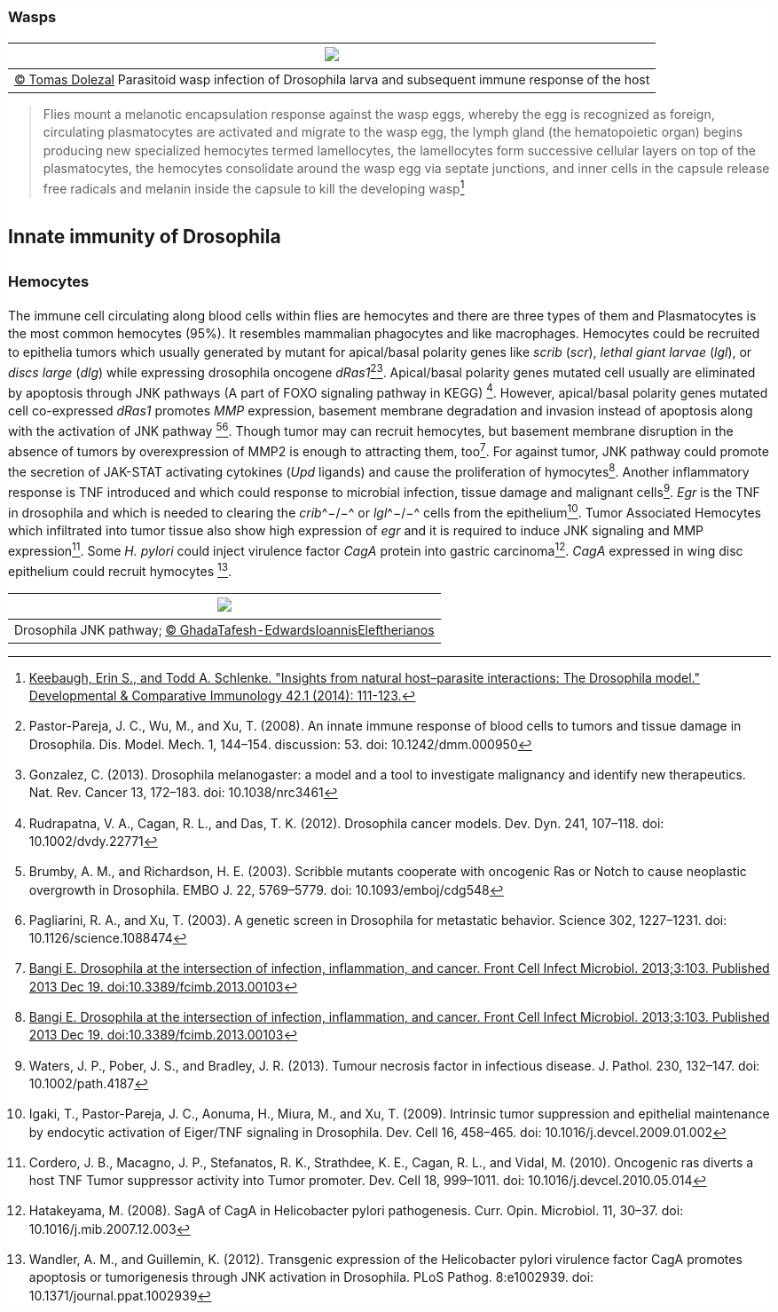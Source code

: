 [^Osborne_09]: Osborne SE, Leong YS, ONeill SL, Johnson KN. Variation in antiviral protection mediated by different Wolbachia strains in Drosophila simulans . PLoS Pathog. 2009; 5:e1000656. [PubMed: 19911047]
[^Vodovar_05]: Vodovar N, Vinals M, Liehl P, Basset A, Degrouard J, Spellman P, Boccard F, Lemaitre B. Drosophila host defense after oral infection by an entomopathogenic Pseudomonas species. Proc Natl Acad Sci USA. 2005; 102:11414–11419. [PubMed: 16061818]
[^Zheng_11a]: Zheng Y, Ren PP, Wang JL, Wang YF. Wolbachia-induced cytoplasmic incompatibility is associated with decreased Hira expression in male Drosophila. PLoS One. 2011a; 6:e19512. [PubMed: 21559343]
[^Zheng_11b]: Zheng Y, Wang JL, Liu C, Wang CP, Walker T, Wang YF. Differentially expressed profiles in the larval testes of Wolbachia infected and uninfected Drosophila. BMC Genomics. 2011b; 12:595. [PubMed: 22145623]
[^Weeks_07]: Weeks AR, Turelli M, Harcombe WR, Reynolds KT, Hoffmann AA. From parasite to mutualist: Rapid evolution of Wolbachia in natural populations of Drosophila. Plos Biol. 2007; 5:997–1005.
[^Hedges_12]: Hedges LM, Yamada R, O’Neill SL, Johnson KN. The small interfering RNA pathway is not essential for Wolbachia-mediated antiviral protection in Drosophila melanogaster . Appl Environ Microbiol. 2012; 78:6773–6776. [PubMed: 22798369]
[^Hedges_08]: Hedges LM, Brownlie JC, O’Neill SL, Johnson KN. Wolbachia and virus protection in insects. Science. 2008; 322:702. [PubMed: 18974344]

### Wasps

|![](https://www.researchgate.net/profile/Tomas-Dolezal-4/publication/310459942/figure/fig10/AS:429489348976646@1479409648648/Parasitoid-wasp-infection-of-Drosophila-larva-and-subsequent-immune-response-of-the-host.png)|
|:-:|
|[© Tomas Dolezal](https://www.researchgate.net/publication/310459942_FROM_DROSOPHILA_MODEL_TO_HUMAN_DISEASE_AND_BACK_AGAIN_-_Ado_Route_to_Immunity_and_Size_of_Wings_versus_Breast_Cancer) Parasitoid wasp infection of Drosophila larva and subsequent immune response of the host|

> Flies mount a melanotic encapsulation response against the wasp eggs, whereby the egg is recognized as foreign, circulating plasmatocytes are activated and migrate to the wasp egg, the lymph gland (the hematopoietic organ) begins producing new specialized hemocytes termed lamellocytes, the lamellocytes form successive cellular layers on top of the plasmatocytes, the hemocytes consolidate around the wasp egg via septate junctions, and inner cells in the capsule release free radicals and melanin inside the capsule to kill the developing wasp[^Keebaugh_14]


## Innate immunity of Drosophila

### Hemocytes

The immune cell circulating along blood cells within flies are hemocytes and there are three types of them and Plasmatocytes is the most common hemocytes (95%). It resembles mammalian phagocytes and like macrophages. Hemocytes could be recruited to epithelia tumors which usually generated by mutant for apical/basal polarity genes like *scrib* (*scr*), *lethal giant larvae* (*lgl*), or *discs large* (*dlg*) while expressing drosophila oncogene *dRas1*[^Pastor-a_08][^Gonzalez_C_13]. Apical/basal polarity genes mutated cell usually are eliminated by apoptosis through JNK pathways (A part of FOXO signaling pathway in KEGG) [^Rudrapatna_12]. However, apical/basal polarity genes mutated cell co-expressed *dRas1* promotes *MMP* expression, basement membrane degradation and invasion instead of apoptosis along with the activation of JNK pathway [^Brumby_A_03][^Pagliarini_R_03]. Though tumor may can recruit hemocytes, but basement membrane disruption in the absence of tumors by overexpression of MMP2 is enough to attracting them, too[^Bangi_E_13]. For against tumor, JNK pathway could promote the secretion of JAK-STAT activating cytokines (*Upd* ligands) and cause the proliferation of hymocytes[^Bangi_E_13].
Another inflammatory response is TNF introduced and which could response to microbial infection, tissue damage and malignant cells[^Waters_J_13]. *Egr* is the TNF in drosophila and which is needed to clearing the *crib*^−/−^ or *lgl*^−/−^ cells from the epithelium[^Igaki_T_09]. Tumor Associated Hemocytes which infiltrated into tumor tissue also show high expression of *egr* and it is required to induce JNK signaling and MMP expression[^Cordero_J_10]. Some *H. pylori* could inject virulence factor *CagA* protein into gastric carcinoma[^Hatakeyama_M_08]. *CagA* expressed in wing disc epithelium could recruit hymocytes [^Wandler_A_12].


|![](https://ars.els-cdn.com/content/image/1-s2.0-S0165247820303485-gr1.jpg)|
|:-:|
|Drosophila JNK pathway; [© GhadaTafesh-EdwardsIoannisEleftherianos](https://www.sciencedirect.com/science/article/pii/S0165247820303485)|


[^Hatakeyama_M_08]: Hatakeyama, M. (2008). SagA of CagA in Helicobacter pylori pathogenesis. Curr. Opin. Microbiol. 11, 30–37. doi: 10.1016/j.mib.2007.12.003
[^Wandler_A_12]: Wandler, A. M., and Guillemin, K. (2012). Transgenic expression of the Helicobacter pylori virulence factor CagA promotes apoptosis or tumorigenesis through JNK activation in Drosophila. PLoS Pathog. 8:e1002939. doi: 10.1371/journal.ppat.1002939
[^Cordero_J_10]: Cordero, J. B., Macagno, J. P., Stefanatos, R. K., Strathdee, K. E., Cagan, R. L., and Vidal, M. (2010). Oncogenic ras diverts a host TNF Tumor suppressor activity into Tumor promoter. Dev. Cell 18, 999–1011. doi: 10.1016/j.devcel.2010.05.014
[^Igaki_T_09]: Igaki, T., Pastor-Pareja, J. C., Aonuma, H., Miura, M., and Xu, T. (2009). Intrinsic tumor suppression and epithelial maintenance by endocytic activation of Eiger/TNF signaling in Drosophila. Dev. Cell 16, 458–465. doi: 10.1016/j.devcel.2009.01.002
[^Waters_J_13]: Waters, J. P., Pober, J. S., and Bradley, J. R. (2013). Tumour necrosis factor in infectious disease. J. Pathol. 230, 132–147. doi: 10.1002/path.4187

[^Keebaugh_14]: [Keebaugh, Erin S., and Todd A. Schlenke. "Insights from natural host–parasite interactions: The Drosophila model." Developmental & Comparative Immunology 42.1 (2014): 111-123.](https://www.sciencedirect.com/science/article/pii/S0145305X13001638)
[^Perez-Leanos_16]: Perez-Leanos, Alejandra et al. “Ectoparasitic mites and their Drosophila hosts.” Fly vol. 11,1 (2017): 10-18. doi:10.1080/19336934.2016.1222998
[^Jaenike_92]: [Jaenike, John. "Mycophagous Drosophila and their nematode parasites." The American Naturalist 139.5 (1992): 893-906.](https://www.jstor.org/stable/2462359)
[^Magwire_11]: Magwire MM, Bayer F, Webster CL, Cao CA, Jiggins FM. Successive increases in the resistance of Drosophila to viral infection through a transposon insertion followed by a duplication. Plos Genet. 2011; 7:e1002337. [PubMed: 22028673]
[^Magwire_12]: Magwire MM, Fabian DK, Schweyen H, Cao C, Longdon B, Bayer F, Jiggins FM. Genome-wide association studies reveal a simple genetic basis of resistance to naturally coevolving viruses in Drosophila melanogaster . Plos Genet. 2012; 8:e1003057. [PubMed: 23166512]
[^D_Gregorio_02]: De Gregorio E, Spellman PT, Tzou P, Rubin GM, Lemaitre B. The Toll and Imd pathways are the major regulators of the immune response in Drosophila. EMBO J. 2002; 21:2568–2579. [PubMed:12032070]
[^Boutros_02]: Boutros M, Agaisse H, Perrimon N. Sequential activation of signaling pathways during innate immune responses in Drosophila. Dev Cell. 2002; 3:711–722. [PubMed: 12431377]
[^Sato_20]: Sato K, Siomi MC. The piRNA pathway in Drosophila ovarian germ and somatic cells. Proc Jpn Acad Ser B Phys Biol Sci. 2020;96(1):32-42. doi:10.2183/pjab.96.003
[^Brennecke_08]: Brennecke J, Malone CD, Aravin AA, Sachidanandam R, Stark A, Hannon GJ. An epigenetic role for maternally inherited piRNAs in transposon silencing. Science. 2008; 322:1387–1392. [PubMed: 19039138]
[^Costa_A_09]: Costa, A., Jan, E., Sarnow, P., and Schneider, D. (2009). The Imd pathway is involved in antiviral immune responses in Drosophila. PLoS ONE 4:e7436. doi: 10.1371/journal.pone.0007436
[^Zambon_R_05]: Zambon, R. A., Nandakumar, M., Vakharia, V. N., and Wu, L. P. (2005). The Toll pathway is important for an antiviral response in Drosophila. Proc. Natl. Acad. Sci. U.S.A. 102, 7257–7262. doi: 10.1073/pnas.0409181102
[^Dostert_C_05]: Dostert, C., Jouanguy, E., Irving, P., Troxler, L., Galiana-Arnoux, D., Hetru, C., et al. (2005). The Jak-STAT signaling pathway is required but not sufficient for the antiviral response of drosophila. Nat. Immunol. 6, 946–953. doi: 10.1038/ni1237
[^Liu_Q_03]: Liu, Qinghua, et al. "R2D2, a bridge between the initiation and effector steps of the Drosophila RNAi pathway." Science 301.5641 (2003): 1921-1925.
[^Zambon_06]: [Zambon R A, Vakharia V N, Wu L P. RNAi is an antiviral immune response against a dsRNA virus in Drosophila melanogaster[J]. Cellular microbiology, 2006, 8(5): 880-889.](https://onlinelibrary.wiley.com/doi/full/10.1111/j.1462-5822.2006.00688.x)
[^Habayeb_09]: [Habayeb MS, Ekstrom JO, Hultmark D. Nora virus persistent infections are not affected by the RNAi machinery. PLoS One. 2009; 4:e5731. [PubMed: 19478998]](https://journals.plos.org/plosone/article?id=10.1371/journal.pone.0005731)
[^Kemp_13]: Kemp C, Mueller S, Goto A, Barbier V, Paro S, Bonnay F, Dostert C, Troxler L, Hetru C, Meignin C, Pfeffer S, Hoffmann JA, Imler JL. Broad RNA interference-mediated antiviral immunity and virus-specific inducible responses in Drosopila. J Immunol. 2013; 190:650–658. [PubMed: 23255357]
[^Dostert_05]: Dostert C, Jouanguy E, Irving P, Troxler L, Galiana-Arnoux D, Hetru C, Hoffmann JA, Imler JL. The Jak-STAT signaling pathway is required but not sufficient for the antiviral response of Drosophila. Nat Immunol. 2005; 6:946–953. [PubMed: 16086017]
[^Carpenter_09]: Carpenter J, Hutter S, Baines JF, Roller J, Saminadin-Peter SS, Parsch J, Jiggins FM. The transcriptional response of Drosophila melanogaster to infection with the sigma virus (Rhabdoviridae). PLoS One. 2009; 4:e6838. [PubMed: 19718442]
[^Tsai_08]: Tsai CW, McGraw EA, Ammar ED, Dietzgen RG, Hogenhout SA. Drosophila melanogaster mounts a unique immune response to the Rhabdovirus sigma virus. Appl Environ Microbiol. 2008; 74:3251–3256. [PubMed: 18378641]
[^Longdon_12]: Longdon B, Jiggins FM. Vertically transmitted viral endosymbionts of insects: do sigma viruses walk alone? Proc Biol Sci. 2012; 279:3889–3898. [PubMed: 22859592]
[^Ericson_16]: [Ericson, Brad & Carlson, Darby & Carlson, Kim. (2016). Characterization of Nora Virus Structural Proteins via Western Blot Analysis. Scientifica. 2016. 1-8. 10.1155/2016/9067848. ](https://www.researchgate.net/publication/303395236_Characterization_of_Nora_Virus_Structural_Proteins_via_Western_Blot_Analysis)
[^Unckless_11]: Unckless RL. A DNA virus of Drosophila. PLoS One. 2011; 6:e26564. [PubMed: 22053195]
[^Wong_11]: Wong ZS, Hedges LM, Brownlie JC, Johnson KN. Wolbachia-mediated antibacterial protection and immune gene regulation in Drosophila. PLoS One. 2011; 6:e25430. [PubMed: 21980455]
[^Rottschaefer_12]: Rottschaefer SM, Lazzaro BP. No effect of Wolbachia on resistance to intracellular infection by pathogenic bacteria in Drosophila melanogaster . PLoS One. 2012; 7:e40500. [PubMed: 22808174]
[^Panteleev_07]: Panteleev D, Goriacheva II, Andrianov BV, Reznik NL, Lazebnyi OE, Kulikov AM. The endosymbiotic bacterium Wolbachia enhances the nonspecific resistance to insect pathogens and alters behavior of Drosophila melanogaster . Genetika. 2007; 43:1277–1280. [PubMed: 17990528]
[^Teixeira_08]: Teixeira L, Ferreira A, Ashburner M. The bacterial symbiont Wolbachia induces resistance to RNA viral infections in Drosophila melanogaster . PLoS Biol. 2008; 6:e2. [PubMed: 19222304]
[^Bangi_E_13]: [Bangi E. Drosophila at the intersection of infection, inflammation, and cancer. Front Cell Infect Microbiol. 2013;3:103. Published 2013 Dec 19. doi:10.3389/fcimb.2013.00103](https://www.frontiersin.org/articles/10.3389/fcimb.2013.00103/full)
[^Pagliarini_R_03]: Pagliarini, R. A., and Xu, T. (2003). A genetic screen in Drosophila for metastatic behavior. Science 302, 1227–1231. doi: 10.1126/science.1088474
[^Brumby_A_03]: Brumby, A. M., and Richardson, H. E. (2003). Scribble mutants cooperate with oncogenic Ras or Notch to cause neoplastic overgrowth in Drosophila. EMBO J. 22, 5769–5779. doi: 10.1093/emboj/cdg548
[^Rudrapatna_12]: Rudrapatna, V. A., Cagan, R. L., and Das, T. K. (2012). Drosophila cancer models. Dev. Dyn. 241, 107–118. doi: 10.1002/dvdy.22771
[^Pastor-a_08]: Pastor-Pareja, J. C., Wu, M., and Xu, T. (2008). An innate immune response of blood cells to tumors and tissue damage in Drosophila. Dis. Model. Mech. 1, 144–154. discussion: 53. doi: 10.1242/dmm.000950
[^Gonzalez_C_13]: Gonzalez, C. (2013). Drosophila melanogaster: a model and a tool to investigate malignancy and identify new therapeutics. Nat. Rev. Cancer 13, 172–183. doi: 10.1038/nrc3461
[^Gobert_v_03]: Gobert, Vanessa, et al. "Dual activation of the Drosophila toll pathway by two pattern recognition receptors." Science 302.5653 (2003): 2126-2130.
[^Rutschmann_S_00]: Rutschmann S, Jung AC, Hetru C, Reichhart JM, Hoffmann JA, Ferrandon D. The Rel protein DIF mediates the antifungal but not the antibacterial host defense in Drosophila. Immunity. 2000 May;12(5):569-80. doi: 10.1016/s1074-7613(00)80208-3. PMID: 10843389.
[^J_Hoffmann_02]: J. A. Hoffmann, J. M. Reichhart, Nature Immunol.3, 121 (2002).
[^Wang_J_03]: Wang, J. H., Manning, B. J., Wu, Q. D., Blankson, S., Bouchier-Hayes, D., Redmond, H. P., et al. (2003). Endotoxin/lipopolysaccharide activates NF-kappa B and enhances tumor cell adhesion and invasion through a beta 1 integrin-dependent mechanism. J. Immunol. 170, 795–804.
[^Merrell_M_06]: Merrell, M. A., Ilvesaro, J. M., Lehtonen, N., Sorsa, T., Gehrs, B., Rosenthal, E., et al. (2006). Toll-like receptor 9 agonists promote cellular invasion by increasing matrix metalloproteinase activity. Mol. Cancer Res. 4, 437–447. doi: 10.1158/1541-7786.MCR-06-0007
[^Rakoff-N_09]: [Rakoff-Nahoum S, Medzhitov R. Toll-like receptors and cancer[J]. Nature reviews cancer, 2009, 9(1): 57-63.](https://www.nature.com/articles/nrc2541)
[^Jang_In-Hwan_06]: Jang, In-Hwan, et al. "A Spätzle-processing enzyme required for toll signaling activation in Drosophila innate immunity." Developmental cell 10.1 (2006): 45-55.
[^Close_T_01]: Close T. Horng, R. Medzhitov. Drosophila MyD88 is an adapter in the Toll signaling pathway. Proc. Natl. Acad. Sci. USA, 98 (2001), pp. 12654-12658
[^M_Gangloff_08]: M. Gangloff, A. Murali, J. Xiong, C.J. Arnot, A.N. Weber, A.M. Sandercock, C.V. Robinson, R. Sarisky, A. Holzenburg, C. Kao, N.J. Gay; Structural insight into the mechanism of activation of the Toll receptor by the dimeric ligand Spatzle. J. Biol. Chem., 283 (2008), pp. 14629-14635
[^A_N_Weber_07]: A.N. Weber, M. Gangloff, M.C. Moncrieffe, Y. Hyvert, J.L. Imler, N.J. Gay; Role of the Spatzle Pro-domain in the generation of an active Toll receptor ligand. J. Biol. Chem., 282 (2007), pp. 13522-13531
[^Lindsay_S_14]: Lindsay S A, Wasserman S A. Conventional and non-conventional Drosophila Toll signaling[J]. Developmental & Comparative Immunology, 2014, 42(1): 16-24.
[^Cao_Y_10]: Cao Y., S. Chtarbanova, A. J. Petersen, B. Ganetzky. 2013. Dnr1 mutations cause neurodegeneration in Drosophila by activating the innate immune response in the brain. Proc. Natl. Acad. Sci. USA 110: E1752–E1760.
[^Valtonen_T_10]: Valtonen T. M., A. Kleino, M. Rämet, M. Rantala. 2010. Starvation reveals maintenance cost of humoral immunity. Evol. Biol. 37: 49–57.
[^Pletcher_S_02]: Pletcher S. D., S. J. Macdonald, R. Marguerie, U. Certa, S. C. Stearns, D. B. Goldstein, L. Partridge. 2002. Genome-wide transcript profiles in aging and calorically restricted Drosophila melanogaster. Curr. Biol. 12: 712–723.
[^Seroude_L_02]: Seroude L., T. Brummel, P. Kapahi, S. Benzer. 2002. Spatio-temporal analysis of gene expression during aging in Drosophila melanogaster. Aging Cell 1: 47–56.
[^Landis_G_04]: Landis G. N., D. Abdueva, D. Skvortsov, J. Yang, B. E. Rabin, J. Carrick, S. Tavaré, J. Tower. 2004. Similar gene expression patterns characterize aging and oxidative stress in Drosophila melanogaster. Proc. Natl. Acad. Sci. USA 101: 7663–7668.
[^Ryu_J_08]: Ryu J. H., S. H. Kim, H. Y. Lee, J. Y. Bai, Y. D. Nam, J. W. Bae, D. G. Lee, S. C. Shin, E. M. Ha, W. J. Lee. 2008. Innate immune homeostasis by the homeobox gene caudal and commensal-gut mutualism in Drosophila. Science 319: 777–782.
[^Buchon_N_13]: Buchon N., D. Osman, F. P. David, H. Y. Fang, J. P. Boquete, B. Deplancke, B. Lemaitre. 2013. Morphological and molecular characterization of adult midgut compartmentalization in Drosophila. Cell Rep. 3: 1725–1738.
[^Lhocine_N_08]: Lhocine N., P. S. Ribeiro, N. Buchon, A. Wepf, R. Wilson, T. Tenev, B. Lemaitre, M. Gstaiger, P. Meier, F. Leulier. 2008. PIMS modulates immune tolerance by negatively regulating Drosophila innate immune signaling. Cell Host Microbe 4: 147–158.
[^Rus_F_13]: Rus F., T. Flatt, M. Tong, K. Aggarwal, K. Okuda, A. Kleino, E. Yates, M. Tatar, N. Silverman. 2013. Ecdysone triggered PGRP-LC expression controls Drosophila innate immunity. EMBO J. 32: 1626–1638.
[^Regan_J_13]: Regan J. C., A. S. Brandão, A. B. Leitão, A. R. Mantas Dias, E. Sucena, A. Jacinto, A. Zaidman-Rémy. 2013. Steroid hormone signaling is essential to regulate innate immune cells and fight bacterial infection in Drosophila. PLoS Pathog. 9: e1003720.
[^Kallio_J_05]: Kallio J., A. Leinonen, J. Ulvila, S. Valanne, R. A. Ezekowitz, M. Rämet. 2005. Functional analysis of immune response genes in Drosophila identifies JNK pathway as a regulator of antimicrobial peptide gene expression in S2 cells. Microbes Infect. 7: 811–819.
[^Myllymäki_H_13]: Myllymäki H., M. Rämet. 2013. Transcription factor zfh1 downregulates Drosophila Imd pathway. Dev. Comp. Immunol. 39: 188–197.
[^Kim_T_05]: Kim T., J. Yoon, H. Cho, W. B. Lee, J. Kim, Y. H. Song, S. N. Kim, J. H. Yoon, J. Kim-Ha, Y. J. Kim. 2005. Downregulation of lipopolysaccharide response in Drosophila by negative crosstalk between the AP1 and NF-kappaB signaling modules. Nat. Immunol. 6: 211–218.
[^Goto_A_08]: Goto A., K. Matsushita, V. Gesellchen, L. El Chamy, D. Kuttenkeuler, O. Takeuchi, J. A. Hoffmann, S. Akira, M. Boutros, J. M. Reichhart. 2008. Akirins are highly conserved nuclear proteins required for NF-kappaB-dependent gene expression in drosophila and mice. Nat. Immunol. 9: 97–104.
[^Kleino_A_05]: Kleino A., S. Valanne, J. Ulvila, J. Kallio, H. Myllymäki, H. Enwald, S. Stöven, M. Poidevin, R. Ueda, D. Hultmark, et al. 2005. Inhibitor of apoptosis 2 and TAK1-binding protein are components of the Drosophila Imd pathway. EMBO J. 24: 3423–3434.
[^Lu_Y_01]: Lu Y., L. P. Wu, K. V. Anderson. 2001. The antibacterial arm of the drosophila innate immune response requires an IkappaB kinase. Genes Dev. 15: 104–110.
[^Paquette_N_10]: Paquette N., M. Broemer, K. Aggarwal, L. Chen, M. Husson, D. Ertürk-Hasdemir, J. M. Reichhart, P. Meier, N. Silverman. 2010. Caspase-mediated cleavage, IAP binding, and ubiquitination: linking three mechanisms crucial for Drosophila NF-kappaB signaling. Mol. Cell 37: 172–182.
[^Meinander_A_12]: Meinander A., C. Runchel, T. Tenev, L. Chen, C. H. Kim, P. S. Ribeiro, M. Broemer, F. Leulier, M. Zvelebil, N. Silverman, P. Meier. 2012. Ubiquitylation of the initiator caspase DREDD is required for innate immune signalling. EMBO J. 31: 2770–2783.
[^Kim_M_06]: Kim M., J. H. Lee, S. Y. Lee, E. Kim, J. Chung. 2006. Caspar, a suppressor of antibacterial immunity in Drosophila. Proc. Natl. Acad. Sci. USA 103: 16358–16363.
[^Aparicio_R_13]: Aparicio R., C. Neyen, B. Lemaitre, A. Busturia. 2013. dRYBP contributes to the negative regulation of the Drosophila Imd pathway. PLoS ONE 8: e62052.
[^Khush_R_02]: Khush R. S., W. D. Cornwell, J. N. Uram, B. Lemaitre. 2002. A ubiquitin-proteasome pathway represses the Drosophila immune deficiency signaling cascade. Curr. Biol. 12: 1728–1737.
[^Tsichritzis_T_07]: Tsichritzis T., P. C. Gaentzsch, S. Kosmidis, A. E. Brown, E. M. Skoulakis, P. Ligoxygakis, G. Mosialos. 2007. A Drosophila ortholog of the human cylindromatosis tumor suppressor gene regulates triglyceride content and antibacterial defense. Development 134: 2605–2614.
[^Tsuda_M_05]: Tsuda M., C. Langmann, N. Harden, T. Aigaki. 2005. The RING-finger scaffold protein Plenty of SH3s targets TAK1 to control immunity signalling in Drosophila. EMBO Rep. 6: 1082–1087.
[^Yagi_Y_13]: Yagi Y., Y. M. Lim, L. Tsuda, Y. Nishida. 2013. fat facets induces polyubiquitination of Imd and inhibits the innate immune response in Drosophila. Genes Cells 18: 934–945.
[^Thevenon_D_09]: Thevenon D., E. Engel, A. Avet-Rochex, M. Gottar, E. Bergeret, H. Tricoire, C. Benaud, J. Baudier, E. Taillebourg, M. O. Fauvarque. 2009. The Drosophila ubiquitin-specific protease dUSP36/Scny targets IMD to prevent constitutive immune signaling. Cell Host Microbe 6: 309–320.
[^Delaney_J_06]: Delaney J. R., S. Stöven, H. Uvell, K. V. Anderson, Y. Engström, M. Mlodzik. 2006. Cooperative control of Drosophila immune responses by the JNK and NF-kappaB signaling pathways. EMBO J. 25: 3068–3077.
[^Ertürk-Hasdemir_D_09]: Ertürk-Hasdemir D., M. Broemer, F. Leulier, W. S. Lane, N. Paquette, D. Hwang, C. H. Kim, S. Stöven, P. Meier, N. Silverman. 2009. Two roles for the Drosophila IKK complex in the activation of Relish and the induction of antimicrobial peptide genes. Proc. Natl. Acad. Sci. USA 106: 9779–9784.
[^Silverman_N_00]: Silverman N., R. Zhou, S. Stöven, N. Pandey, D. Hultmark, T. Maniatis. 2000. A Drosophila IkappaB kinase complex required for Relish cleavage and antibacterial immunity. Genes Dev. 14: 2461–2471.
[^Gendrin_M_13]: Gendrin M., A. Zaidman-Rémy, N. A. Broderick, J. Paredes, M. Poidevin, A. Roussel, B. Lemaitre. 2013. Functional analysis of PGRP-LA in Drosophila immunity. PLoS ONE 8: e69742.
[^Schmidt_R_08]: Schmidt R. L., T. R. Trejo, T. B. Plummer, J. L. Platt, A. H. Tang. 2008. Infection-induced proteolysis of PGRP-LC controls the IMD activation and melanization cascades in Drosophila. FASEB J. 22: 918–929.
[^Kaneko_T_06]: Kaneko T., T. Yano, K. Aggarwal, J. H. Lim, K. Ueda, Y. Oshima, C. Peach, D. Ertürk-Hasdemir, W. E. Goldman, B. H. Oh, et al. 2006. PGRP-LC and PGRP-LE have essential yet distinct functions in the drosophila immune response to monomeric DAP-type peptidoglycan. Nat. Immunol. 7: 715–723.
[^Lim_J_06]: Lim J. H., M. S. Kim, H. E. Kim, T. Yano, Y. Oshima, K. Aggarwal, W. E. Goldman, N. Silverman, S. Kurata, B. H. Oh. 2006. Structural basis for preferential recognition of diaminopimelic acid-type peptidoglycan by a subset of peptidoglycan recognition proteins. J. Biol. Chem. 281: 8286–8295.
[^Takehana_A_02]: Takehana A., T. Katsuyama, T. Yano, Y. Oshima, H. Takada, T. Aigaki, S. Kurata. 2002. Overexpression of a pattern-recognition receptor, peptidoglycan-recognition protein-LE, activates imd/relish-mediated antibacterial defense and the prophenoloxidase cascade in Drosophila larvae. Proc. Natl. Acad. Sci. USA 99: 13705–13710.
[^Lim_J_06]: Lim J. H., M. S. Kim, H. E. Kim, T. Yano, Y. Oshima, K. Aggarwal, W. E. Goldman, N. Silverman, S. Kurata, B. H. Oh. 2006. Structural basis for preferential recognition of diaminopimelic acid-type peptidoglycan by a subset of peptidoglycan recognition proteins. J. Biol. Chem. 281: 8286–8295.
[^Kaneko_T_04]: Kaneko T., W. E. Goldman, P. Mellroth, H. Steiner, K. Fukase, S. Kusumoto, W. Harley, A. Fox, D. Golenbock, N. Silverman. 2004. Monomeric and polymeric gram-negative peptidoglycan but not purified LPS stimulate the Drosophila IMD pathway. Immunity 20: 637–649.
[^Choe_K_02]: Choe K. M., T. Werner, S. Stöven, D. Hultmark, K. V. Anderson. 2002. Requirement for a peptidoglycan recognition protein (PGRP) in Relish activation and antibacterial immune responses in Drosophila. Science 296: 359–362.
[^Kaneko_T_04]: Kaneko T., W. E. Goldman, P. Mellroth, H. Steiner, K. Fukase, S. Kusumoto, W. Harley, A. Fox, D. Golenbock, N. Silverman. 2004. Monomeric and polymeric gram-negative peptidoglycan but not purified LPS stimulate the Drosophila IMD pathway. Immunity 20: 637–649.
[^Werner_T_00]: Werner T., G. Liu, D. Kang, S. Ekengren, H. Steiner, D. Hultmark. 2000. A family of peptidoglycan recognition proteins in the fruit fly Drosophila melanogaster. Proc. Natl. Acad. Sci. USA 97: 13772–13777.
[^Lemaitre_B_95]: Lemaitre B., E. Kromer-Metzger, L. Michaut, E. Nicolas, M. Meister, P. Georgel, J. M. Reichhart, J. A. Hoffmann. 1995. A recessive mutation, immune deficiency (imd), defines two distinct control pathways in the Drosophila host defense. Proc. Natl. Acad. Sci. USA 92: 9465–9469.
[^Dushay_M_96]: Dushay M. S., B. Asling, D. Hultmark. 1996. Origins of immunity: Relish, a compound Rel-like gene in the antibacterial defense of Drosophila. Proc. Natl. Acad. Sci. USA 93: 10343–10347.
[^Myllymäki_H_14]: Myllymäki H, Valanne S, Rämet M. The Drosophila imd signaling pathway[J]. The Journal of Immunology, 2014, 192(8): 3455-3462.
[^Zhang_Y_90]: Zhang Y, Marcillat O, Giulivi C, et al: The oxidative inactivation of mitochondrial electron transport chain components and ATPase. J Biol Chem 1990; 265:16330–16336
[^Halliwell_B_89]: Halliwell B, Gutridge JMC: Free Radicals in Biology and Medicine. Second Edition Oxford, UK, Clarendon Press, 1989
[^S_Zhou_13]: S. Zhou, W. Ye, Q. Shao, et al., Nrf2 is a potential therapeutic target in radioresistance in human cancer. Crit. Rev. Oncol. Hematol., 88 (3) (2013), pp. 706-715
[^P_Kotsantis_18]: P. Kotsantis, E. Petermann, S.J. Boulton. Mechanisms of oncogene-induced replication stress: jigsaw falling into place. Cancer Discov., 8 (5) (2018), pp. 537-555
[^Y_Sedletska_13]: Y. Sedletska, J.P. Radicella, E. Sage. Replication fork collapse is a major cause of the high mutation frequency at three-base lesion clusters. Nucleic Acids Res., 41 (20) (2013), pp. 9339-9348
[^K_Somyajit_17]: K. Somyajit, R. Gupta, et al., Redox-sensitive alteration of replisome architecture safeguards genome integrity. Science, 358 (6364) (2017), pp. 797-802
[^D_Graindorge_15]: D. Graindorge, S. Martineau, et al., Singlet oxygen-mediated oxidation during UVA radiation alters the dynamic of genomic DNA replication. PLoS One, 10 (10) (2015), p. e0140645
[^Y_Meng_18]: Y. Meng, C.W. Chen, et al. DUOXA1-mediated ROS production promotes cisplatin resistance by activating ATR-Chk1 pathway in ovarian cancer. Cancer Lett., 428 (2018), pp. 104-116
[^M_T_Park_14]: M.T. Park, M.J. et al. Novel signaling axis for ROS generation during K-Ras-induced cellular transformation. Cell Death Differ., 21 (8) (2014), pp. 1185-1197
[^A_Maya_Mendoza_15]: A. Maya-Mendoza, J. Ostrakova, M. Kosar, A. Hall, P. Duskova, M. Mistrik, J.M. Merchut-Maya, Z. Hodny, J. Bartkova, C. Christensen, et al. Myc and Ras oncogenes engage different energy metabolism programs and evoke distinct patterns of oxidative and DNA replication stress. Mol. Oncol., 9 (3) (2015), pp. 601-616
[^M_Fransen_12]: M. Fransen, M. Nordgren, B. Wang, O. Apanasets. Role of peroxisomes in ROS/RNS-metabolism: implications for human disease. Biochim. Biophys. Acta, 1822 (9) (2012), pp. 1363-1373
[^J_L_Meitzler_14]: J.L. Meitzler, S. Antony, Y. Wu, A. Juhasz, H. Liu, G. Jiang, J. Lu, K. Roy, J.H. Doroshow. NADPH oxidases: a perspective on reactive oxygen species production in tumor biology. Antioxid. Redox Signal., 20 (17) (2014), pp. 2873-2889
[^J_J_Perry_10]: J.J. Perry, D.S. Shin, E.D. Getzoff, J.A. Tainer. The structural biochemistry of the superoxide dismutases. Biochim. Biophys. Acta, 1804 (2) (2010), pp. 245-262
[^J_Zhang_16]: J. Zhang, X. Wang, V. Vikash, Q. Ye, D. Wu, Y. Liu, W. Dong. ROS and ROS-Mediated Cellular Signaling. Oxid. Med. Cell Longev., 2016 (2016), p. 4350965
[^C_Dahlgren_99]: C. Dahlgren, A. Karlsson. Respiratory burst in human neutrophils. [J] Immunol. Methods, 232 (1–2) (1999), pp. 3-14
[^Ha_EM_05]: Ha EM, Oh CT, Ryu JH, Bae YS, Kang SW, Jang IH, Brey PT, Lee WJ. An antioxidant system required for host protection against gut infection in Drosophila. Dev Cell. 2005 Jan;8(1):125-32. doi: 10.1016/j.devcel.2004.11.007. PMID: 15621536.
[^Lee_KA_14]: Lee KA, Kim B, Bhin J, Kim DH, You H, Kim EK, Kim SH, Ryu JH, Hwang D, Lee WJ. Bacterial uracil modulates Drosophila DUOX-dependent gut immunity via Hedgehog-induced signaling endosomes. Cell Host Microbe. 2015 Feb 11;17(2):191-204. doi: 10.1016/j.chom.2014.12.012. Epub 2015 Jan 29. PMID: 25639794.
[^Ha_E_05]: Ha E. M., C. T. Oh, Y. S. Bae, W. J. Lee. 2005. A direct role for dual oxidase in Drosophila gut immunity. Science 310: 847–850.